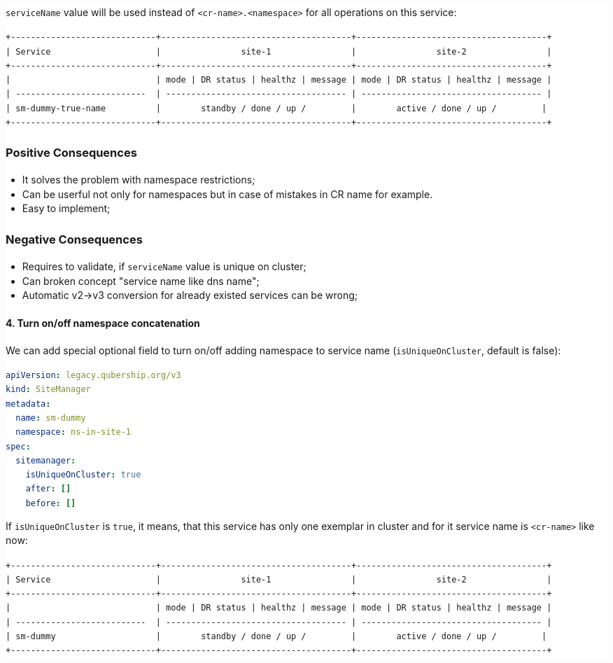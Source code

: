`serviceName` value will be used instead of `<cr-name>.<namespace>` for all operations on this service:

```
+-----------------------------+--------------------------------------+--------------------------------------+
| Service                     |                site-1                |                site-2                |
+-----------------------------+--------------------------------------+--------------------------------------+
|                             | mode | DR status | healthz | message | mode | DR status | healthz | message |
| --------------------------  | ------------------------------------ | ------------------------------------ |
| sm-dummy-true-name          |        standby / done / up /         |        active / done / up /         |
+-----------------------------+--------------------------------------+--------------------------------------+
```

### Positive Consequences
* It solves the problem with namespace restrictions;
* Can be userful not only for namespaces but in case of mistakes in CR name for example.
* Easy to implement;

### Negative Consequences
* Requires to validate, if `serviceName` value is unique on cluster;
* Сan broken concept "service name like dns name";
* Automatic v2->v3 conversion for already existed services can be wrong;

#### 4. Turn on/off namespace concatenation

We can add special optional field to turn on/off adding namespace to service name (`isUniqueOnCluster`, default is false):
```yaml
apiVersion: legacy.qubership.org/v3
kind: SiteManager
metadata:
  name: sm-dummy
  namespace: ns-in-site-1
spec:
  sitemanager:
    isUniqueOnCluster: true
    after: []
    before: []
```

If `isUniqueOnCluster` is `true`, it means, that this service has only one exemplar in cluster and for it service name 
is `<cr-name>` like now:

```
+-----------------------------+--------------------------------------+--------------------------------------+
| Service                     |                site-1                |                site-2                |
+-----------------------------+--------------------------------------+--------------------------------------+
|                             | mode | DR status | healthz | message | mode | DR status | healthz | message |
| --------------------------  | ------------------------------------ | ------------------------------------ |
| sm-dummy                    |        standby / done / up /         |        active / done / up /         |
+-----------------------------+--------------------------------------+--------------------------------------+
```